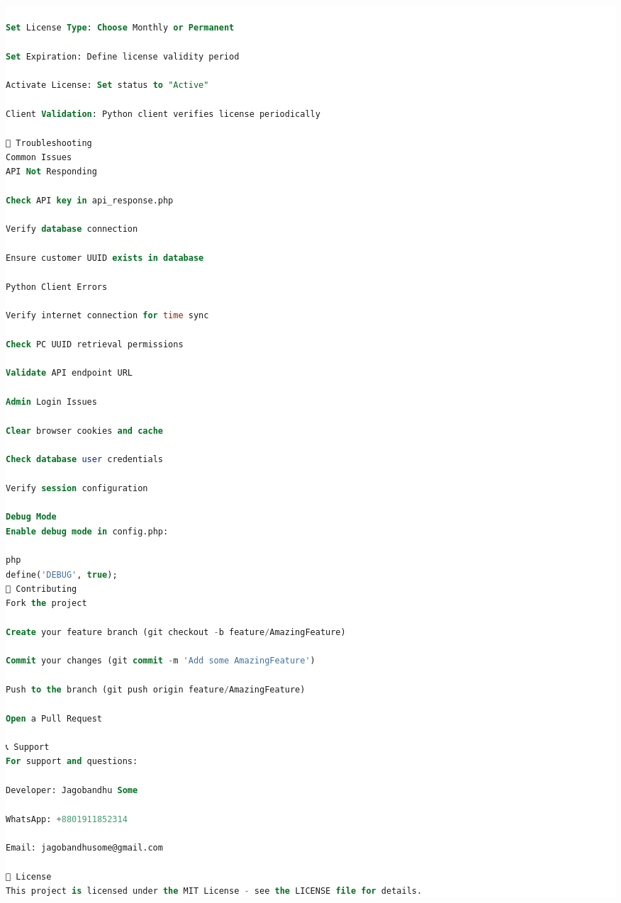 ```sql

Set License Type: Choose Monthly or Permanent

Set Expiration: Define license validity period

Activate License: Set status to "Active"

Client Validation: Python client verifies license periodically

🐛 Troubleshooting
Common Issues
API Not Responding

Check API key in api_response.php

Verify database connection

Ensure customer UUID exists in database

Python Client Errors

Verify internet connection for time sync

Check PC UUID retrieval permissions

Validate API endpoint URL

Admin Login Issues

Clear browser cookies and cache

Check database user credentials

Verify session configuration

Debug Mode
Enable debug mode in config.php:

php
define('DEBUG', true);
🤝 Contributing
Fork the project

Create your feature branch (git checkout -b feature/AmazingFeature)

Commit your changes (git commit -m 'Add some AmazingFeature')

Push to the branch (git push origin feature/AmazingFeature)

Open a Pull Request

📞 Support
For support and questions:

Developer: Jagobandhu Some

WhatsApp: +8801911852314

Email: jagobandhusome@gmail.com

📄 License
This project is licensed under the MIT License - see the LICENSE file for details.

```